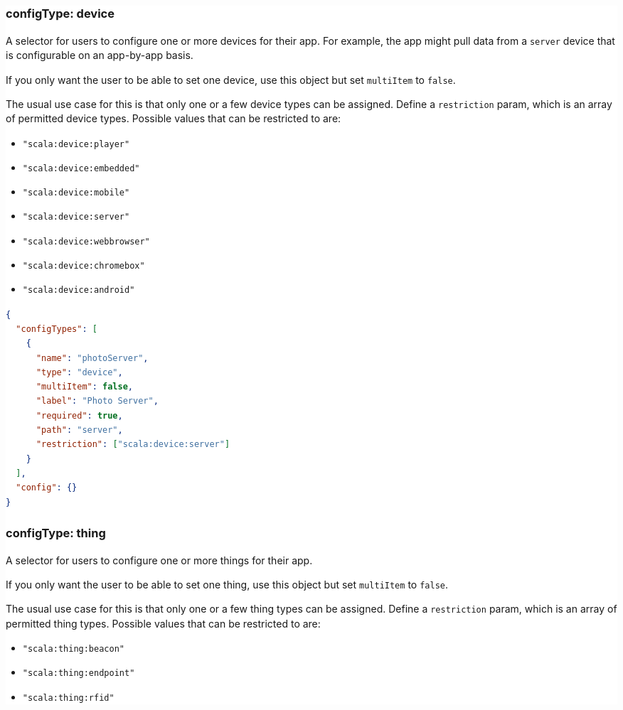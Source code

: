 ### configType: device
A selector for users to configure one or more devices for their app. For example, the app
might pull data from a `server` device that is configurable on an app-by-app basis.

If you only want the user to be able to set one device, use this object but set `multiItem` to `false`.

The usual use case for this is that only one or a few device types can be assigned. Define a `restriction` param, which is an array
of permitted device types. Possible values that can be restricted to are:

* `"scala:device:player"`

* `"scala:device:embedded"`

* `"scala:device:mobile"`

* `"scala:device:server"`

* `"scala:device:webbrowser"`

* `"scala:device:chromebox"`

* `"scala:device:android"`

```json
{
  "configTypes": [
    {
      "name": "photoServer",
      "type": "device",
      "multiItem": false,
      "label": "Photo Server",
      "required": true,
      "path": "server",
      "restriction": ["scala:device:server"]
    }
  ],
  "config": {}
}
```

### configType: thing
A selector for users to configure one or more things for their app.

If you only want the user to be able to set one thing, use this object but set `multiItem` to `false`.

The usual use case for this is that only one or a few thing types can be assigned. Define a `restriction` param, which is an array
of permitted thing types. Possible values that can be restricted to are:

* `"scala:thing:beacon"`

* `"scala:thing:endpoint"`

* `"scala:thing:rfid"`
